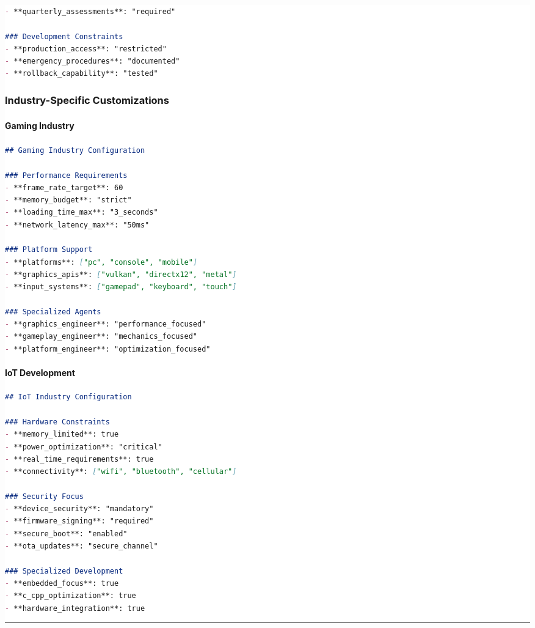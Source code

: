 ```markdown
- **quarterly_assessments**: "required"

### Development Constraints
- **production_access**: "restricted"
- **emergency_procedures**: "documented"
- **rollback_capability**: "tested"
```

### **Industry-Specific Customizations**

#### **Gaming Industry**
```markdown
## Gaming Industry Configuration

### Performance Requirements
- **frame_rate_target**: 60
- **memory_budget**: "strict"
- **loading_time_max**: "3_seconds"
- **network_latency_max**: "50ms"

### Platform Support
- **platforms**: ["pc", "console", "mobile"]
- **graphics_apis**: ["vulkan", "directx12", "metal"]
- **input_systems**: ["gamepad", "keyboard", "touch"]

### Specialized Agents
- **graphics_engineer**: "performance_focused"
- **gameplay_engineer**: "mechanics_focused"
- **platform_engineer**: "optimization_focused"
```

#### **IoT Development**
```markdown
## IoT Industry Configuration

### Hardware Constraints
- **memory_limited**: true
- **power_optimization**: "critical"
- **real_time_requirements**: true
- **connectivity**: ["wifi", "bluetooth", "cellular"]

### Security Focus
- **device_security**: "mandatory"
- **firmware_signing**: "required"
- **secure_boot**: "enabled"
- **ota_updates**: "secure_channel"

### Specialized Development
- **embedded_focus**: true
- **c_cpp_optimization**: true
- **hardware_integration**: true
```

---